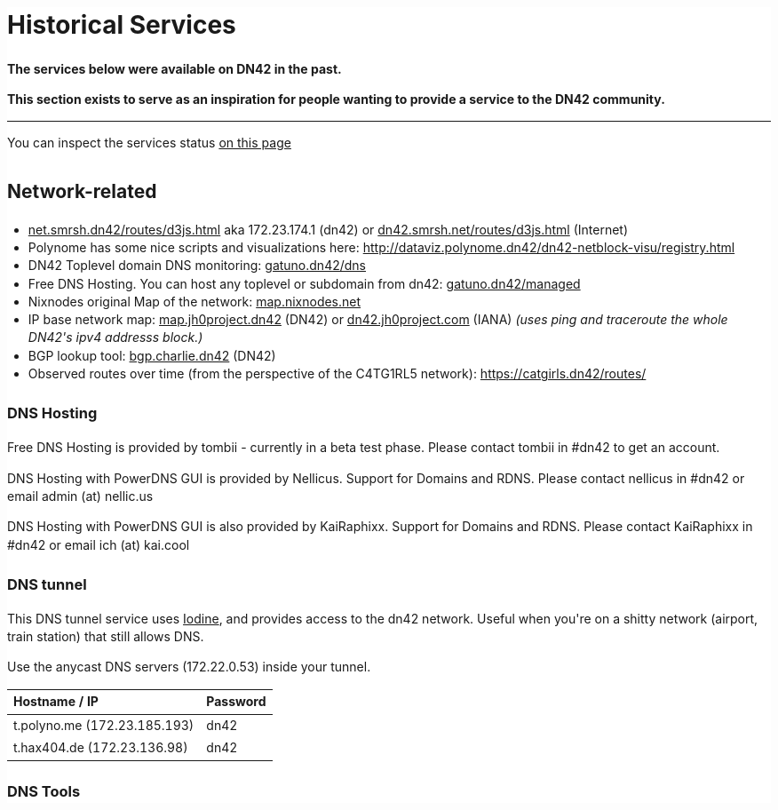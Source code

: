 # Historical Services

**The services below were available on DN42 in the past.**

**This section exists to serve as an inspiration for people wanting to provide a service to the DN42 community.**
***

You can inspect the services status [on this page](https://services.dn42)

## Network-related
  * [net.smrsh.dn42/routes/d3js.html](http://net.smrsh.dn42/routes/d3js.html) aka 172.23.174.1 (dn42) or [dn42.smrsh.net/routes/d3js.html](http://dn42.smrsh.net/routes/d3js.html) (Internet)
  * Polynome has some nice scripts and visualizations here: <http://dataviz.polynome.dn42/dn42-netblock-visu/registry.html>
  * DN42 Toplevel domain DNS monitoring: [gatuno.dn42/dns](http://gatuno.dn42/dns)
  * Free DNS Hosting. You can host any toplevel or subdomain from dn42: [gatuno.dn42/managed](http://gatuno.dn42/managed/)
  * Nixnodes original Map of the network: [map.nixnodes.net](http://map.nixnodes.net)
  * IP base network map: [map.jh0project.dn42](https://jh0project.dn42/map) (DN42) or [dn42.jh0project.com](https://dn42.jh0project.com/map) (IANA) _(uses ping and traceroute the whole DN42's ipv4 addresss block.)_
  * BGP lookup tool: [bgp.charlie.dn42](https://bgp.charlie.dn42/) (DN42)
  * Observed routes over time (from the perspective of the C4TG1RL5 network): <https://catgirls.dn42/routes/>

### DNS Hosting
Free DNS Hosting is provided by tombii - currently in a beta test phase. Please contact tombii in #dn42 to get an account.

DNS Hosting with PowerDNS GUI is provided by Nellicus. Support for Domains and RDNS. Please contact nellicus in #dn42 or email admin (at) nellic.us

DNS Hosting with PowerDNS GUI is also provided by KaiRaphixx. Support for Domains and RDNS. Please contact KaiRaphixx in #dn42 or email ich (at) kai.cool

### DNS tunnel

This DNS tunnel service uses [Iodine](http://code.kryo.se/iodine/), and provides access to the dn42 network. Useful when you're on a shitty network (airport, train station) that still allows DNS.

Use the anycast DNS servers (172.22.0.53) inside your tunnel.

| Hostname / IP                                     | Password |
|:------------------------------------------------- |:-------- |
| t.polyno.me (172.23.185.193)                      | dn42     |
| t.hax404.de (172.23.136.98)                       | dn42     |


### DNS Tools
